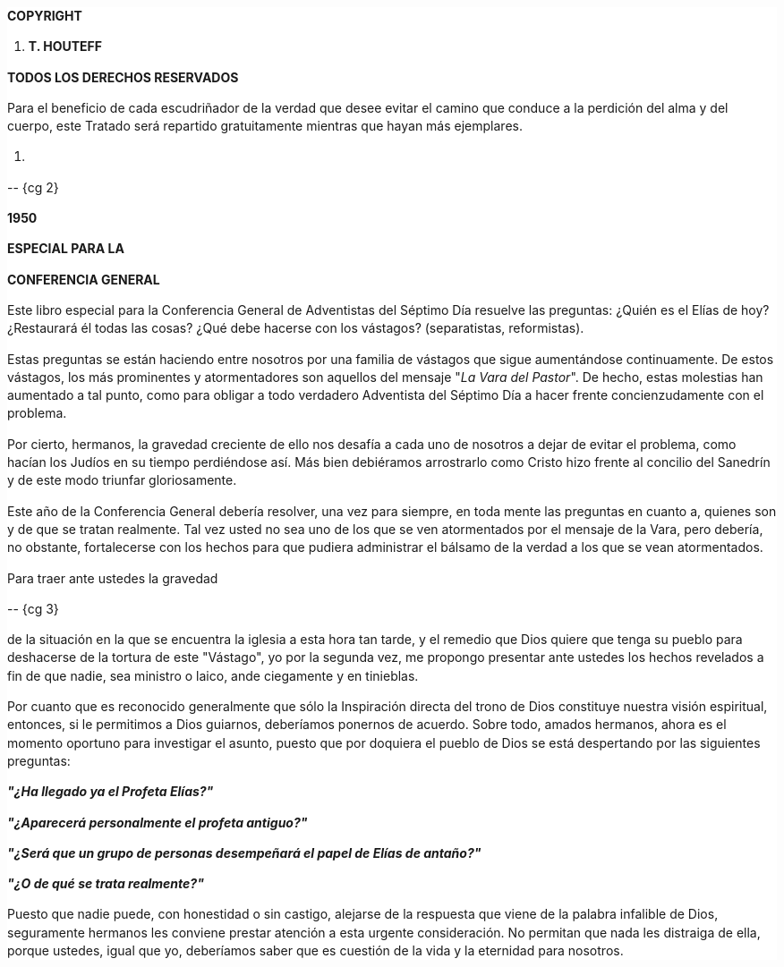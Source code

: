 **COPYRIGHT**

1. **T. HOUTEFF**

**TODOS LOS DERECHOS RESERVADOS**

Para el beneficio de cada escudriñador de la verdad que desee evitar el camino que conduce a la perdición del alma y del cuerpo, este Tratado será repartido gratuitamente mientras que hayan más ejemplares.

1. 
 
 -- {cg 2}   
  
  **1950**

**ESPECIAL PARA LA**

**CONFERENCIA GENERAL**

 Este libro especial para la Conferencia General de Adventistas del Séptimo Día resuelve las preguntas: ¿Quién es el Elías de hoy? ¿Restaurará él todas las cosas? ¿Qué debe hacerse con los vástagos? (separatistas, reformistas).

 Estas preguntas se están haciendo entre nosotros por una familia de vástagos que sigue aumentándose continuamente. De estos vástagos, los más prominentes y atormentadores son aquellos del mensaje "_La Vara del Pastor_". De hecho, estas molestias han aumentado a tal punto, como para obligar a todo verdadero Adventista del Séptimo Día a hacer frente concienzudamente con el problema.

 Por cierto, hermanos, la gravedad creciente de ello nos desafía a cada uno de nosotros a dejar de evitar el problema, como hacían los Judíos en su tiempo perdiéndose así. Más bien debiéramos arrostrarlo como Cristo hizo frente al concilio del Sanedrín y de este modo triunfar gloriosamente.

 Este año de la Conferencia General debería resolver, una vez para siempre, en toda mente las preguntas en cuanto a, quienes son y de que se tratan realmente. Tal vez usted no sea uno de los que se ven atormentados por el mensaje de la Vara, pero debería, no obstante, fortalecerse con los hechos para que pudiera administrar el bálsamo de la verdad a los que se vean atormentados.

 Para traer ante ustedes la gravedad

 -- {cg 3}   
  
  de la situación en la que se encuentra la iglesia a esta hora tan tarde, y el remedio que Dios quiere que tenga su pueblo para deshacerse de la tortura de este "Vástago", yo por la segunda vez, me propongo presentar ante ustedes los hechos revelados a fin de que nadie, sea ministro o laico, ande ciegamente y en tinieblas.

 Por cuanto que es reconocido generalmente que sólo la Inspiración directa del trono de Dios constituye nuestra visión espiritual, entonces, si le permitimos a Dios guiarnos, deberíamos ponernos de acuerdo. Sobre todo, amados hermanos, ahora es el momento oportuno para investigar el asunto, puesto que por doquiera el pueblo de Dios se está despertando por las siguientes preguntas:

 **_"¿Ha llegado ya el Profeta Elías?"_**

**_"¿Aparecerá personalmente el profeta antiguo?"_**

**_"¿Será que un grupo de personas desempeñará el papel de Elías de antaño?"_**

**_"¿O de qué se trata realmente?"_**

 Puesto que nadie puede, con honestidad o sin castigo, alejarse de la respuesta que viene de la palabra infalible de Dios, seguramente hermanos les conviene prestar atención a esta urgente consideración. No permitan que nada les distraiga de ella, porque ustedes, igual que yo, deberíamos saber que es cuestión de la vida y la eternidad para nosotros.
